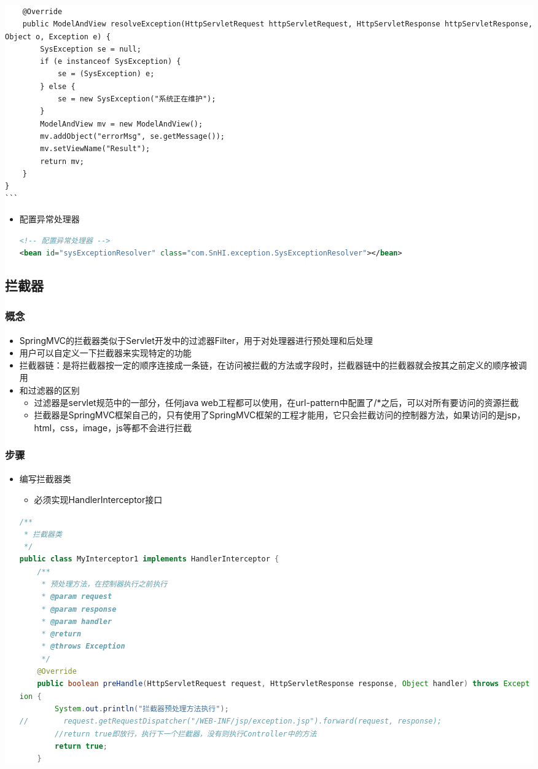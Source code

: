 	    @Override
	    public ModelAndView resolveException(HttpServletRequest httpServletRequest, HttpServletResponse httpServletResponse, Object o, Exception e) {
	        SysException se = null;
	        if (e instanceof SysException) {
	            se = (SysException) e;
	        } else {
	            se = new SysException("系统正在维护");
	        }
	        ModelAndView mv = new ModelAndView();
	        mv.addObject("errorMsg", se.getMessage());
	        mv.setViewName("Result");
	        return mv;
	    }
	}
	```

- 配置异常处理器

	```xml
	<!-- 配置异常处理器 -->
	<bean id="sysExceptionResolver" class="com.SnHI.exception.SysExceptionResolver"></bean>
	```

## 拦截器

### 概念

- SpringMVC的拦截器类似于Servlet开发中的过滤器Filter，用于对处理器进行预处理和后处理
- 用户可以自定义一下拦截器来实现特定的功能
- 拦截器链：是将拦截器按一定的顺序连接成一条链，在访问被拦截的方法或字段时，拦截器链中的拦截器就会按其之前定义的顺序被调用
- 和过滤器的区别
	- 过滤器是servlet规范中的一部分，任何java web工程都可以使用，在url-pattern中配置了/*之后，可以对所有要访问的资源拦截
	- 拦截器是SpringMVC框架自己的，只有使用了SpringMVC框架的工程才能用，它只会拦截访问的控制器方法，如果访问的是jsp，html，css，image，js等都不会进行拦截

### 步骤

- 编写拦截器类

	- 必须实现HandlerInterceptor接口

	```java
	/**
	 * 拦截器类
	 */
	public class MyInterceptor1 implements HandlerInterceptor {
	    /**
	     * 预处理方法，在控制器执行之前执行
	     * @param request
	     * @param response
	     * @param handler
	     * @return
	     * @throws Exception
	     */
	    @Override
	    public boolean preHandle(HttpServletRequest request, HttpServletResponse response, Object handler) throws Exception {
	        System.out.println("拦截器预处理方法执行");
	//        request.getRequestDispatcher("/WEB-INF/jsp/exception.jsp").forward(request, response);
	        //return true即放行，执行下一个拦截器，没有则执行Controller中的方法
	        return true;
	    }
	